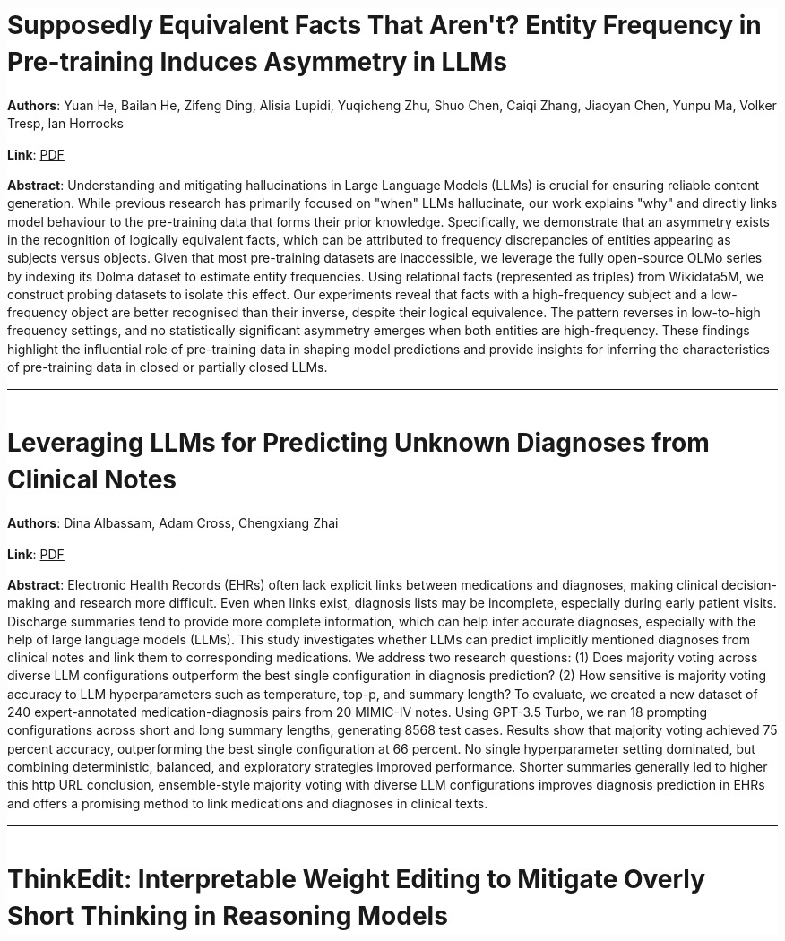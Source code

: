 # Supposedly Equivalent Facts That Aren't? Entity Frequency in Pre-training Induces Asymmetry in LLMs 

**Authors**: Yuan He, Bailan He, Zifeng Ding, Alisia Lupidi, Yuqicheng Zhu, Shuo Chen, Caiqi Zhang, Jiaoyan Chen, Yunpu Ma, Volker Tresp, Ian Horrocks  

**Link**: [PDF](https://arxiv.org/pdf/2503.22362)  

**Abstract**: Understanding and mitigating hallucinations in Large Language Models (LLMs) is crucial for ensuring reliable content generation. While previous research has primarily focused on "when" LLMs hallucinate, our work explains "why" and directly links model behaviour to the pre-training data that forms their prior knowledge. Specifically, we demonstrate that an asymmetry exists in the recognition of logically equivalent facts, which can be attributed to frequency discrepancies of entities appearing as subjects versus objects. Given that most pre-training datasets are inaccessible, we leverage the fully open-source OLMo series by indexing its Dolma dataset to estimate entity frequencies. Using relational facts (represented as triples) from Wikidata5M, we construct probing datasets to isolate this effect. Our experiments reveal that facts with a high-frequency subject and a low-frequency object are better recognised than their inverse, despite their logical equivalence. The pattern reverses in low-to-high frequency settings, and no statistically significant asymmetry emerges when both entities are high-frequency. These findings highlight the influential role of pre-training data in shaping model predictions and provide insights for inferring the characteristics of pre-training data in closed or partially closed LLMs. 

---
# Leveraging LLMs for Predicting Unknown Diagnoses from Clinical Notes 

**Authors**: Dina Albassam, Adam Cross, Chengxiang Zhai  

**Link**: [PDF](https://arxiv.org/pdf/2503.22092)  

**Abstract**: Electronic Health Records (EHRs) often lack explicit links between medications and diagnoses, making clinical decision-making and research more difficult. Even when links exist, diagnosis lists may be incomplete, especially during early patient visits. Discharge summaries tend to provide more complete information, which can help infer accurate diagnoses, especially with the help of large language models (LLMs). This study investigates whether LLMs can predict implicitly mentioned diagnoses from clinical notes and link them to corresponding medications. We address two research questions: (1) Does majority voting across diverse LLM configurations outperform the best single configuration in diagnosis prediction? (2) How sensitive is majority voting accuracy to LLM hyperparameters such as temperature, top-p, and summary length? To evaluate, we created a new dataset of 240 expert-annotated medication-diagnosis pairs from 20 MIMIC-IV notes. Using GPT-3.5 Turbo, we ran 18 prompting configurations across short and long summary lengths, generating 8568 test cases. Results show that majority voting achieved 75 percent accuracy, outperforming the best single configuration at 66 percent. No single hyperparameter setting dominated, but combining deterministic, balanced, and exploratory strategies improved performance. Shorter summaries generally led to higher this http URL conclusion, ensemble-style majority voting with diverse LLM configurations improves diagnosis prediction in EHRs and offers a promising method to link medications and diagnoses in clinical texts. 

---
# ThinkEdit: Interpretable Weight Editing to Mitigate Overly Short Thinking in Reasoning Models 
